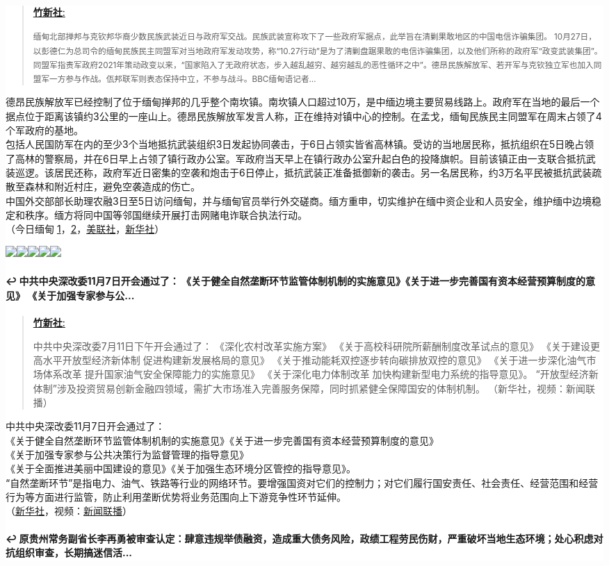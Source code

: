 <div class="rsshub-quote"><blockquote>                                    <p><a href="https://t.me/tnews365/28673"><b>竹新社</b>:</a></p>                                    <p><small>缅甸北部掸邦与克钦邦华裔少数民族武装近日与政府军交战。民族武装宣称攻下了一些政府军据点，此举旨在清剿果敢地区的中国电信诈骗集团。 10月27日，以彭德仁为总司令的缅甸民族民主同盟军对当地政府军发动攻势，称“10.27行动”是为了清剿盘踞果敢的电信诈骗集团，以及他们所称的政府军“政变武装集团”。同盟军指责军政府2021年策动政变以来，“国家陷入了无政府状态，步入越乱越穷、越穷越乱的恶性循环之中”。德昂民族解放军、若开军与克钦独立军也加入同盟军一方参与作战。佤邦联军则表态保持中立，不参与战斗。BBC缅甸语记者…</small></p>                                                                    </blockquote></div><p></p><div class="tgme_widget_message_text js-message_text" dir="auto">德昂民族解放军已经控制了位于缅甸掸邦的几乎整个南坎镇。南坎镇人口超过10万，是中缅边境主要贸易线路上。政府军在当地的最后一个据点位于距离该镇约3公里的一座山上。德昂民族解放军发言人称，正在维持对镇中心的控制。在孟戈，缅甸民族民主同盟军在周末占领了4个军政府的基地。<br>包括人民国防军在内的至少3个当地抵抗武装组织3日发起协同袭击，于6日占领实皆省高林镇。受访的当地居民称，抵抗组织在5日晚占领了高林的警察局，并在6日早上占领了镇行政办公室。军政府当天早上在镇行政办公室升起白色的投降旗帜。目前该镇正由一支联合抵抗武装巡逻。该居民还称，政府军近日密集的空袭和炮击于6日停止，抵抗武装正准备抵御新的袭击。另一名居民称，约3万名平民被抵抗武装疏散至森林和附近村庄，避免空袭造成的伤亡。<br>中国外交部部长助理农融3日至5日访问缅甸，并与缅甸官员举行外交磋商。缅方重申，切实维护在缅中资企业和人员安全，维护缅中边境稳定和秩序。缅方将同中国等邻国继续开展打击网赌电诈联合执法行动。<br>（今日缅甸 <a href="https://myanmar-now.org/en/news/tnla-claims-control-of-nearly-all-of-namkham-town/" target="_blank" rel="noopener" onclick="return confirm('Open this link?\n\n'+this.href);">1</a>，<a href="https://myanmar-now.org/en/news/anti-junta-groups-take-over-kawlin-after-days-of-fighting/" target="_blank" rel="noopener" onclick="return confirm('Open this link?\n\n'+this.href);">2</a>，<a href="https://apnews.com/article/military-resistance-pdf-sagaing-kawlin-8168134789c1c26ec945afc82898e235" target="_blank" rel="noopener" onclick="return confirm('Open this link?\n\n'+this.href);">美联社</a>，<a href="http://www.news.cn/2023-11/07/c_1129961660.htm" target="_blank" rel="noopener" onclick="return confirm('Open this link?\n\n'+this.href);">新华社</a>）</div><p></p><img src="https://cdn5.cdn-telegram.org/file/bktuiCuEh8jRqXpw1v7aRGQRIEczlIksu5bHq7LQdjuoJ50YT6QNrg8E3HSHTOmYPHgePOZ0ElvzP6WIke8ZZnyfaOHk_ag5Wbb_DggwLwZEc3AxJ1kYDZRVbPO-ThDWRslsNmkfdSjKoHl0cphsV3_SorqyXtYxX4rqJwEg31he4xBUsEPtl-9N4JmjB9BvJ42wDbeBFvmFBgMvPQY_MZ1MbiM6Pinrz1CS2-HrNiF8U4dlTcEceJjVrCTiDzwMtVq3eVMzw74EdyvYrTMYjhgzLh-ueB182dvQ8p_vBsghFASfelbUpYLR60jn8LiyE1F1mx2gZscesOU-er1lOQ.jpg" referrerpolicy="no-referrer"><img src="https://cdn5.cdn-telegram.org/file/briPQFN15DNBVNmMbA_qMKHPyO8YIe3iAvnpT655L4udJqjqDQof2V5gV-xgDKi_iAM6R7ushej5Xlnr0Zzv7BKzdl9FypGEem8FCtguWlnu9VeTNZ9ocZ-dtvulRRr3QMUr1ND3r9zdYMlRAaVU0vc7nfZSX9LUaXaBxdPvIyX-S02-SYvqG_puq6kEfZpR73I2SjigCsEG8dcE-Cu8AiItIDjFcYH40NZlScPPycIlV9I2GLxELkyhlZT94XGrU38yPNxPkxRCQ2TM1xdU9gRnfXhrFDnaLJujMnZE36YvnJZitk6ZNanPnMcVtOXYIMGinAzzBBhcpNzysVWlPQ.jpg" referrerpolicy="no-referrer"><img src="https://cdn5.cdn-telegram.org/file/LFqDVNtDNBBAljHv8ox_CBsQyW60pkPxIvBzMuLheyr7iKCOmEm3UhHQsHv9-Oa-VCqaXiaQDUanhMcNk0KrBVPFhFpmxrYUTsF2snVYr3iak11C8RufTWdKo_waEQglkqsa8kWFPUfGBbMyZayQOGxblRVv7w7HVUVOo88_jiKN5pbOooMdXC7xIOVjlTb7VoiIug0Ztw5Z5nM0Z4EgRBxlo9yAQMNHVpWedGbWn_-58480TO7nTBRL6clu4G8Wueu60stHFhDMXc6r31YY1g0CSHNIE-F0KZuzt8V2YyK-sERL0wOO8JwKXY4F8Qjx04S6u0SbGepcm1fRELkglA.jpg" referrerpolicy="no-referrer"><img src="https://cdn5.cdn-telegram.org/file/lneR6d_Q7MqHbRIe6JNUfUGn9I0JiNoXU4TEecuq4LUpT3xObzLIOmIGBMCHspMNy7T8uqQwVvTSrdge1PL9lT23T8JxCnpzaj8vfRSTctunT6LQX0J2cRNmZVWJI-5mpys16oxUL2iab-CHKaxI7c96pyltUbn5ssjAluxoHYvfgEeGj5pPDRSY-ZRvbea3-_RC37qwRwubE3y_K1reVn4H75wvmSzUAeWFiuQfEgRcaWvXv6Mj9vE8FwHpKjJF5PU2cev7TOurEUkAzRNtc3_EdAaQ1iQT_HO9w0OawmnFVj_2y5EKv3fXl2TG3bNQ12rBwH6mGGJUTuen1rpp-A.jpg" referrerpolicy="no-referrer"><img src="https://cdn5.cdn-telegram.org/file/oIxzdxFdyBzmg7-h_jPQFHnAf4iTnggOxzyMCoSstxj7kRSr4ILeKo3DWKb7234iFcVQn8zK0E2iIDqig8Y8VuHj-VknbRnCv2sLp9RDnkjin3W33bsSeiDcMRAPEv0-2oTw1w0c88wRM96DhyKFnbA9Zg_eQviCjk2Ud2QfTHxhlChh3bIzilQ0QhYgiVnhG3skoasB0cYSQ0RJHUqPQvLqJD5NoW1P5RzYyccq1c6Z4qXN5FZ6wxIy46JsbG0qmlJy8eE8MRl0Z3vpy3Ub396TSw9NEdykRbqLfNu_1ua2NhFRDO2OERTGoOcPqHisUh76JuQU9kaylBUZu8UVsQ.jpg" referrerpolicy="no-referrer">

#### ↩️ 中共中央深改委11月7日开会通过了： 《关于健全自然垄断环节监管体制机制的实施意见》《关于进一步完善国有资本经营预算制度的意见》 《关于加强专家参与公...
<div class="rsshub-quote"><blockquote>                                    <p><a href="https://t.me/tnews365/27575"><b>竹新社</b>:</a></p>                                                                        <p>中共中央深改委7月11日下午开会通过了： 《深化农村改革实施方案》 《关于高校科研院所薪酬制度改革试点的意见》 《关于建设更高水平开放型经济新体制 促进构建新发展格局的意见》 《关于推动能耗双控逐步转向碳排放双控的意见》 《关于进一步深化油气市场体系改革 提升国家油气安全保障能力的实施意见》 《关于深化电力体制改革 加快构建新型电力系统的指导意见》。 “开放型经济新体制”涉及投资贸易创新金融四领域，需扩大市场准入完善服务保障，同时抓紧健全保障国安的体制机制。 （新华社，视频：新闻联播）</p>                                </blockquote></div><p>中共中央深改委11月7日开会通过了：<br>《关于健全自然垄断环节监管体制机制的实施意见》《关于进一步完善国有资本经营预算制度的意见》<br>《关于加强专家参与公共决策行为监督管理的指导意见》<br>《关于全面推进美丽中国建设的意见》《关于加强生态环境分区管控的指导意见》。<br>“自然垄断环节”是指电力、油气、铁路等行业的网络环节。要增强国资对它们的控制力；对它们履行国安责任、社会责任、经营范围和经营行为等方面进行监管，防止利用垄断优势将业务范围向上下游竞争性环节延伸。<br>（<a href="http://www.news.cn/2023-11/07/c_1129963185.htm" target="_blank" rel="noopener" onclick="return confirm('Open this link?\n\n'+this.href);">新华社</a>，视频：<a href="https://tv.cctv.com/2023/11/07/VIDEsNxFosGA6ROMH0P85Y12231107.shtml" target="_blank" rel="noopener" onclick="return confirm('Open this link?\n\n'+this.href);">新闻联播</a>）</p>

#### ↩️ 原贵州常务副省长李再勇被审查认定：肆意违规举债融资，造成重大债务风险，政绩工程劳民伤财，严重破坏当地生态环境；处心积虑对抗组织审查，长期搞迷信活...